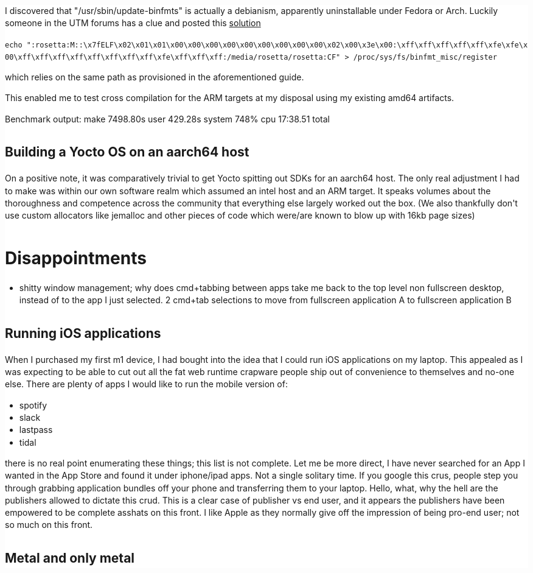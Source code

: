 I discovered that "/usr/sbin/update-binfmts" is actually a debianism, apparently uninstallable under Fedora or Arch. Luckily someone in the UTM forums has a clue and posted this [solution](https://github.com/utmapp/UTM/discussions/4601)

```
echo ":rosetta:M::\x7fELF\x02\x01\x01\x00\x00\x00\x00\x00\x00\x00\x00\x00\x02\x00\x3e\x00:\xff\xff\xff\xff\xff\xfe\xfe\x00\xff\xff\xff\xff\xff\xff\xff\xff\xfe\xff\xff\xff:/media/rosetta/rosetta:CF" > /proc/sys/fs/binfmt_misc/register
```

which relies on the same path as provisioned in the aforementioned guide.

This enabled me to test cross compilation for the ARM targets at my disposal using my existing amd64 artifacts.

Benchmark output: make  7498.80s user 429.28s system 748% cpu 17:38.51 total

## Building a Yocto OS on an aarch64 host

On a positive note, it was comparatively trivial to get Yocto spitting out SDKs for an aarch64 host. The only real adjustment I had to make was within our own software realm which assumed an intel host and an ARM target. It speaks volumes about the thoroughness and competence across the community that everything else largely worked out the box. (We also thankfully don't use custom allocators like jemalloc and other pieces of code which were/are known to blow up with 16kb page sizes)

# Disappointments

* shitty window management; why does cmd+tabbing between apps take me back to the top level non fullscreen desktop, instead of to the app I just selected. 2 cmd+tab selections to move from fullscreen application A to fullscreen application B

## Running iOS applications

When I purchased my first m1 device, I had bought into the idea that I could run iOS applications on my laptop. This appealed as I was expecting to be able to cut out all the fat web runtime crapware people ship out of convenience to themselves and no-one else. There are plenty of apps I would like to run the mobile version of:

* spotify
* slack
* lastpass
* tidal

there is no real point enumerating these things; this list is not complete. Let me be more direct, I have never searched for an App I wanted in the App Store and found it under iphone/ipad apps. Not a single solitary time. If you google this crus, people step you through grabbing application bundles off your phone and transferring them to your laptop. Hello, what, why the hell are the publishers allowed to dictate this crud. This is a clear case of publisher vs end user, and it appears the publishers have been empowered to be complete asshats on this front. I like Apple as they normally give off the impression of being pro-end user; not so much on this front.

## Metal and only metal
